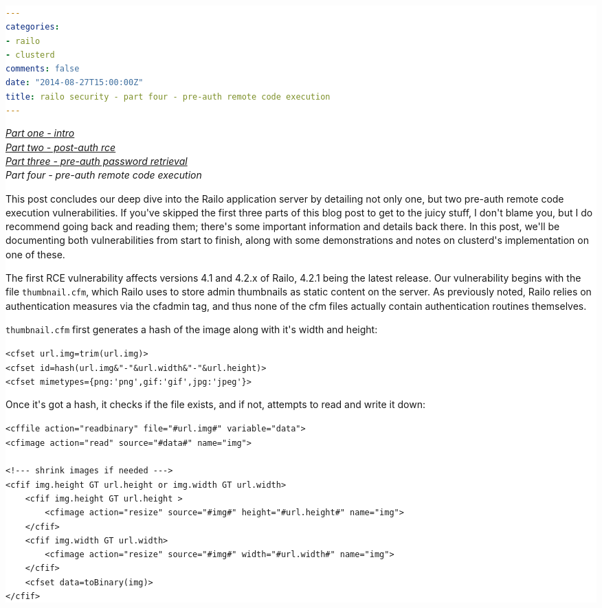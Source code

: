 ```yaml
---
categories:
- railo
- clusterd
comments: false
date: "2014-08-27T15:00:00Z"
title: railo security - part four - pre-auth remote code execution
---
```


*[Part one - intro](http://hatriot.github.io/blog/2014/06/25/railo-security-part-one/)*  
*[Part two - post-auth rce](http://hatriot.github.io/blog/2014/07/24/railo-security-part-two/)*  
*[Part three - pre-auth password retrieval](http://hatriot.github.io/blog/2014/08/23/railo-security-part-three)*  
*Part four - pre-auth remote code execution*

This post concludes our deep dive into the Railo application server by detailing not only one, but two pre-auth remote code execution vulnerabilities.  If you've skipped the first three parts of this blog post to get to the juicy stuff, I don't blame you, but I do recommend going back and reading them; there's some important information and details back there.  In this post, we'll be documenting both vulnerabilities from start to finish, along with some demonstrations and notes on clusterd's implementation on one of these.

The first RCE vulnerability affects versions 4.1 and 4.2.x of Railo, 4.2.1 being the latest release.  Our vulnerability begins with the file `thumbnail.cfm`, which Railo uses to store admin thumbnails as static content on the server.  As previously noted, Railo relies on authentication measures via the cfadmin tag, and thus none of the cfm files actually contain authentication routines themselves.

`thumbnail.cfm` first generates a hash of the image along with it's width and height:

```
<cfset url.img=trim(url.img)>
<cfset id=hash(url.img&"-"&url.width&"-"&url.height)>
<cfset mimetypes={png:'png',gif:'gif',jpg:'jpeg'}>
```

Once it's got a hash, it checks if the file exists, and if not, attempts to read and write it down:

```
<cffile action="readbinary" file="#url.img#" variable="data">
<cfimage action="read" source="#data#" name="img">

<!--- shrink images if needed --->
<cfif img.height GT url.height or img.width GT url.width>
    <cfif img.height GT url.height >
        <cfimage action="resize" source="#img#" height="#url.height#" name="img">
    </cfif>
    <cfif img.width GT url.width>
        <cfimage action="resize" source="#img#" width="#url.width#" name="img">
    </cfif>
    <cfset data=toBinary(img)>
</cfif>
```
